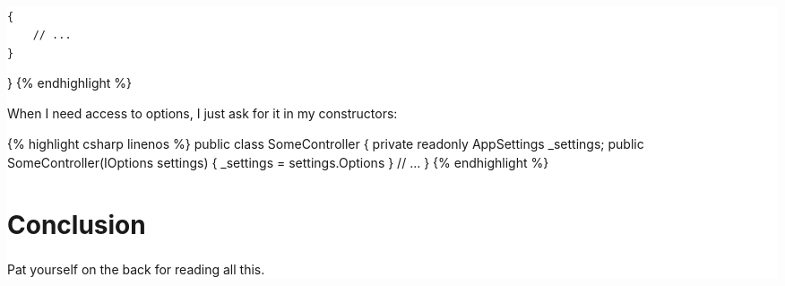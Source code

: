     {
    	// ...
    }
}
{% endhighlight %}

When I need access to options, I just ask for it in my constructors:

{% highlight csharp linenos %}
public class SomeController
{
	private readonly AppSettings _settings;
	public SomeController(IOptions<AppSettings> settings)
    {
    	_settings = settings.Options
    }
    // ...
}
{% endhighlight %}

# Conclusion

Pat yourself on the back for reading all this.
